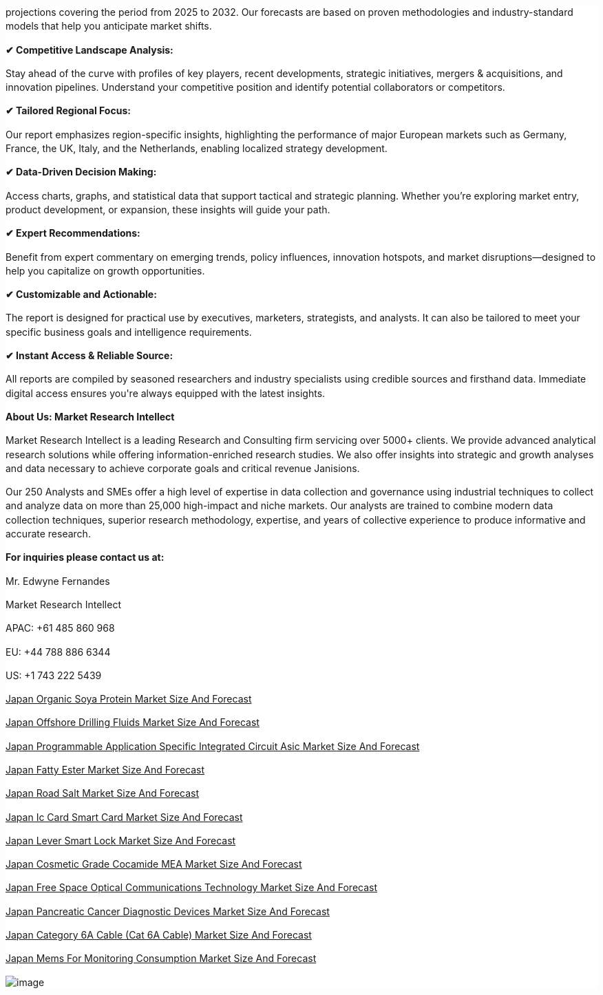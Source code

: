 projections covering the period from 2025 to 2032. Our forecasts are based on proven methodologies and industry-standard models that help you anticipate market shifts.</p><p><strong>✔ Competitive Landscape Analysis:</strong></p><p>Stay ahead of the curve with profiles of key players, recent developments, strategic initiatives, mergers &amp; acquisitions, and innovation pipelines. Understand your competitive position and identify potential collaborators or competitors.</p><p><strong>✔ Tailored Regional Focus:</strong></p><p>Our report emphasizes region-specific insights, highlighting the performance of major European markets such as Germany, France, the UK, Italy, and the Netherlands, enabling localized strategy development.</p><p><strong>✔ Data-Driven Decision Making:</strong></p><p>Access charts, graphs, and statistical data that support tactical and strategic planning. Whether you&rsquo;re exploring market entry, product development, or expansion, these insights will guide your path.</p><p><strong>✔ Expert Recommendations:</strong></p><p>Benefit from expert commentary on emerging trends, policy influences, innovation hotspots, and market disruptions&mdash;designed to help you capitalize on growth opportunities.</p><p><strong>✔ Customizable and Actionable:</strong></p><p>The report is designed for practical use by executives, marketers, strategists, and analysts. It can also be tailored to meet your specific business goals and intelligence requirements.</p><p><strong>✔ Instant Access &amp; Reliable Source:</strong></p><p>All reports are compiled by seasoned researchers and industry specialists using credible sources and firsthand data. Immediate digital access ensures you're always equipped with the latest insights.</p><p><strong><span class="font-[700]">About Us: Market Research Intellect</span></strong></p><p><span class="">Market Research Intellect is a leading Research and Consulting firm servicing over 5000+ clients. We provide advanced analytical research solutions while offering information-enriched research studies.&nbsp;</span>We also offer insights into strategic and growth analyses and data necessary to achieve corporate goals and critical revenue Janisions.</p><p><span class="">Our 250 Analysts and SMEs offer a high level of expertise in data collection and governance using industrial techniques to collect and analyze data on more than 25,000 high-impact and niche markets. Our analysts are trained to combine modern data collection techniques, superior research methodology, expertise, and years of collective experience to produce informative and accurate research.</span></p><p><strong>For inquiries please contact us at:</strong></p><p>Mr. Edwyne Fernandes</p><p>Market Research Intellect</p><p>APAC: +61 485 860 968</p><p>EU: +44 788 886 6344</p><p>US: +1 743 222 5439</p><p><a href=" https://github.com/annamoulin8585/VI1/blob/main/Organic-Soya-Protein-Market/Organic-Soya-Protein-Market.md">Japan Organic Soya Protein Market Size And Forecast</a></p><p><a href=" https://github.com/annamoulin8585/VI2/blob/main/Offshore-Drilling-Fluids-Market/Offshore-Drilling-Fluids-Market.md">Japan Offshore Drilling Fluids Market Size And Forecast</a></p><p><a href=" https://github.com/annamoulin8585/VI3/blob/main/Programmable-Application-Specific-Integrated-Circuit-Asic-Market/Programmable-Application-Specific-Integrated-Circuit-Asic-Market.md">Japan Programmable Application Specific Integrated Circuit Asic Market Size And Forecast</a></p><p><a href=" https://github.com/annamoulin8585/VI4/blob/main/Fatty-Ester-Market/Fatty-Ester-Market.md">Japan Fatty Ester Market Size And Forecast</a></p><p><a href=" https://github.com/annamoulin8585/VI1/blob/main/Road-Salt-Market/Road-Salt-Market.md">Japan Road Salt Market Size And Forecast</a></p><p><a href=" https://github.com/annamoulin8585/VI2/blob/main/Ic-Card-Smart-Card-Market/Ic-Card-Smart-Card-Market.md">Japan Ic Card Smart Card Market Size And Forecast</a></p><p><a href=" https://github.com/annamoulin8585/VI3/blob/main/Lever-Smart-Lock-Market/Lever-Smart-Lock-Market.md">Japan Lever Smart Lock Market Size And Forecast</a></p><p><a href=" https://github.com/annamoulin8585/VI4/blob/main/Cosmetic-Grade-Cocamide-MEA-Market/Cosmetic-Grade-Cocamide-MEA-Market.md">Japan Cosmetic Grade Cocamide MEA Market Size And Forecast</a></p><p><a href=" https://github.com/annamoulin8585/VI5/blob/main/Free-Space-Optical-Communications-Technology-Market/Free-Space-Optical-Communications-Technology-Market.md">Japan Free Space Optical Communications Technology Market Size And Forecast</a></p><p><a href=" https://github.com/annamoulin8585/VI1/blob/main/Pancreatic-Cancer-Diagnostic-Devices-Market/Pancreatic-Cancer-Diagnostic-Devices-Market.md">Japan Pancreatic Cancer Diagnostic Devices Market Size And Forecast</a></p><p><a href=" https://github.com/annamoulin8585/VI2/blob/main/Category-6A-Cable-(Cat-6A-Cable)-Market/Category-6A-Cable-(Cat-6A-Cable)-Market.md">Japan Category 6A Cable (Cat 6A Cable) Market Size And Forecast</a></p><p><a href=" https://github.com/annamoulin8585/VI3/blob/main/Mems-For-Monitoring-Consumption-Market/Mems-For-Monitoring-Consumption-Market.md">Japan Mems For Monitoring Consumption Market Size And Forecast</a></p>
![image](https://github.com/user-attachments/assets/feb2eab6-971c-41ae-93f6-7e9489d8a886)
